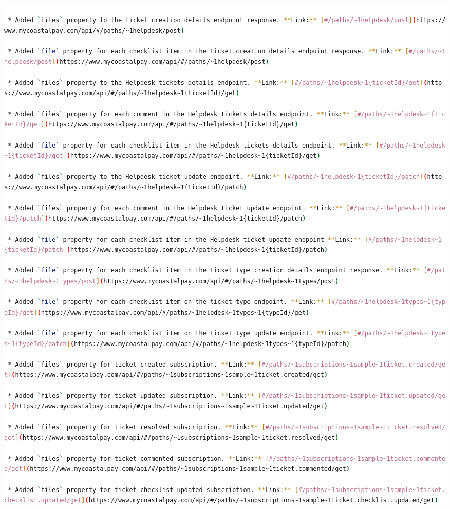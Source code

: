 ```bash

 * Added `files` property to the ticket creation details endpoint response. **Link:** [#/paths/~1helpdesk/post](https://www.mycoastalpay.com/api/#/paths/~1helpdesk/post)

 * Added `file` property for each checklist item in the ticket creation details endpoint response. **Link:** [#/paths/~1helpdesk/post](https://www.mycoastalpay.com/api/#/paths/~1helpdesk/post)

 * Added `files` property to the Helpdesk tickets details endpoint. **Link:** [#/paths/~1helpdesk~1{ticketId}/get](https://www.mycoastalpay.com/api/#/paths/~1helpdesk~1{ticketId}/get)

 * Added `files` property for each comment in the Helpdesk tickets details endpoint. **Link:** [#/paths/~1helpdesk~1{ticketId}/get](https://www.mycoastalpay.com/api/#/paths/~1helpdesk~1{ticketId}/get)

 * Added `file` property for each checklist item in the Helpdesk tickets details endpoint. **Link:** [#/paths/~1helpdesk~1{ticketId}/get](https://www.mycoastalpay.com/api/#/paths/~1helpdesk~1{ticketId}/get)

 * Added `files` property to the Helpdesk ticket update endpoint. **Link:** [#/paths/~1helpdesk~1{ticketId}/patch](https://www.mycoastalpay.com/api/#/paths/~1helpdesk~1{ticketId}/patch)

 * Added `files` property for each comment in the Helpdesk ticket update endpoint. **Link:** [#/paths/~1helpdesk~1{ticketId}/patch](https://www.mycoastalpay.com/api/#/paths/~1helpdesk~1{ticketId}/patch)

 * Added `file` property for each checklist item in the Helpdesk ticket update endpoint **Link:** [#/paths/~1helpdesk~1{ticketId}/patch](https://www.mycoastalpay.com/api/#/paths/~1helpdesk~1{ticketId}/patch)

 * Added `file` property for each checklist item in the ticket type creation details endpoint response. **Link:** [#/paths/~1helpdesk~1types/post](https://www.mycoastalpay.com/api/#/paths/~1helpdesk~1types/post)

 * Added `file` property for each checklist item on the ticket type endpoint. **Link:** [#/paths/~1helpdesk~1types~1{typeId}/get](https://www.mycoastalpay.com/api/#/paths/~1helpdesk~1types~1{typeId}/get)

 * Added `file` property for each checklist item on the ticket type update endpoint. **Link:** [#/paths/~1helpdesk~1types~1{typeId}/patch](https://www.mycoastalpay.com/api/#/paths/~1helpdesk~1types~1{typeId}/patch)

 * Added `files` property for ticket created subscription. **Link:** [#/paths/~1subscriptions~1sample~1ticket.created/get](https://www.mycoastalpay.com/api/#/paths/~1subscriptions~1sample~1ticket.created/get)

 * Added `files` property for ticket updated subscription. **Link:** [#/paths/~1subscriptions~1sample~1ticket.updated/get](https://www.mycoastalpay.com/api/#/paths/~1subscriptions~1sample~1ticket.updated/get)

 * Added `files` property for ticket resolved subscription. **Link:** [#/paths/~1subscriptions~1sample~1ticket.resolved/get](https://www.mycoastalpay.com/api/#/paths/~1subscriptions~1sample~1ticket.resolved/get)

 * Added `files` property for ticket commented subscription. **Link:** [#/paths/~1subscriptions~1sample~1ticket.commented/get](https://www.mycoastalpay.com/api/#/paths/~1subscriptions~1sample~1ticket.commented/get)

 * Added `files` property for ticket checklist updated subscription. **Link:** [#/paths/~1subscriptions~1sample~1ticket.checklist.updated/get](https://www.mycoastalpay.com/api/#/paths/~1subscriptions~1sample~1ticket.checklist.updated/get)

```